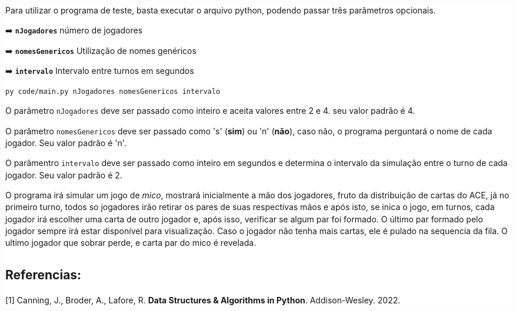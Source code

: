 Para utilizar o programa de teste, basta executar o arquivo python, podendo passar três parâmetros opcionais.

➡️ **`nJogadores`** número de jogadores

➡️ **`nomesGenericos`** Utilização de nomes genéricos

➡️ **`intervalo`** Intervalo entre turnos em segundos

    py code/main.py nJogadores nomesGenericos intervalo

O parâmetro `nJogadores` deve ser passado como inteiro e aceita valores entre 2 e 4. seu valor padrão é 4.

O parâmetro `nomesGenericos` deve ser passado como 's' (**sim**) ou 'n' (**não**), caso não, o programa perguntará o nome de cada jogador. Seu valor padrão é 'n'.

O parâmentro `intervalo` deve ser passado como inteiro em segundos e determina o intervalo da simulação entre o turno de cada jogador. Seu valor padrão é 2.

O programa irá simular um jogo de *mico*, mostrará inicialmente a mão dos jogadores, fruto da distribuição de cartas do ACE, já no primeiro turno, todos so jogadores irão retirar os pares de suas respectivas mãos e após isto, se inica o jogo, em turnos, cada jogador irá escolher uma carta de outro jogador e, após isso, verificar se algum par foi formado. O último par formado pelo jogador sempre irá estar disponível para visualização. Caso o jogador não tenha mais cartas, ele é pulado na sequencia da fila. O ultimo jogador que sobrar perde, e carta par do mico é revelada.

## Referencias:

[1] 	Canning, J., Broder, A., Lafore, R. **Data Structures & Algorithms in Python**. Addison-Wesley. 2022. 
